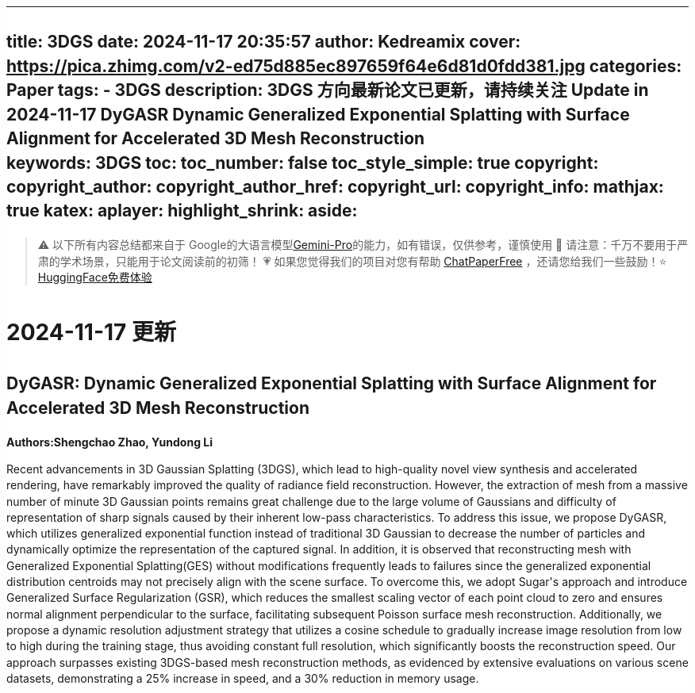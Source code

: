 
---
title: 3DGS
date: 2024-11-17 20:35:57
author: Kedreamix
cover: https://pica.zhimg.com/v2-ed75d885ec897659f64e6d81d0fdd381.jpg
categories: Paper
tags:
    - 3DGS
description: 3DGS 方向最新论文已更新，请持续关注 Update in 2024-11-17  DyGASR Dynamic Generalized Exponential Splatting with Surface Alignment   for Accelerated 3D Mesh Reconstruction  
keywords: 3DGS
toc:
toc_number: false
toc_style_simple: true
copyright:
copyright_author:
copyright_author_href:
copyright_url:
copyright_info:
mathjax: true
katex:
aplayer:
highlight_shrink:
aside:
---

>⚠️ 以下所有内容总结都来自于 Google的大语言模型[Gemini-Pro](https://ai.google.dev/)的能力，如有错误，仅供参考，谨慎使用
>🔴 请注意：千万不要用于严肃的学术场景，只能用于论文阅读前的初筛！
>💗 如果您觉得我们的项目对您有帮助 [ChatPaperFree](https://github.com/Kedreamix/ChatPaperFree) ，还请您给我们一些鼓励！⭐️ [HuggingFace免费体验](https://huggingface.co/spaces/Kedreamix/ChatPaperFree)

# 2024-11-17 更新


## DyGASR: Dynamic Generalized Exponential Splatting with Surface Alignment   for Accelerated 3D Mesh Reconstruction

**Authors:Shengchao Zhao, Yundong Li**

Recent advancements in 3D Gaussian Splatting (3DGS), which lead to high-quality novel view synthesis and accelerated rendering, have remarkably improved the quality of radiance field reconstruction. However, the extraction of mesh from a massive number of minute 3D Gaussian points remains great challenge due to the large volume of Gaussians and difficulty of representation of sharp signals caused by their inherent low-pass characteristics. To address this issue, we propose DyGASR, which utilizes generalized exponential function instead of traditional 3D Gaussian to decrease the number of particles and dynamically optimize the representation of the captured signal. In addition, it is observed that reconstructing mesh with Generalized Exponential Splatting(GES) without modifications frequently leads to failures since the generalized exponential distribution centroids may not precisely align with the scene surface. To overcome this, we adopt Sugar's approach and introduce Generalized Surface Regularization (GSR), which reduces the smallest scaling vector of each point cloud to zero and ensures normal alignment perpendicular to the surface, facilitating subsequent Poisson surface mesh reconstruction. Additionally, we propose a dynamic resolution adjustment strategy that utilizes a cosine schedule to gradually increase image resolution from low to high during the training stage, thus avoiding constant full resolution, which significantly boosts the reconstruction speed. Our approach surpasses existing 3DGS-based mesh reconstruction methods, as evidenced by extensive evaluations on various scene datasets, demonstrating a 25\% increase in speed, and a 30\% reduction in memory usage. 
